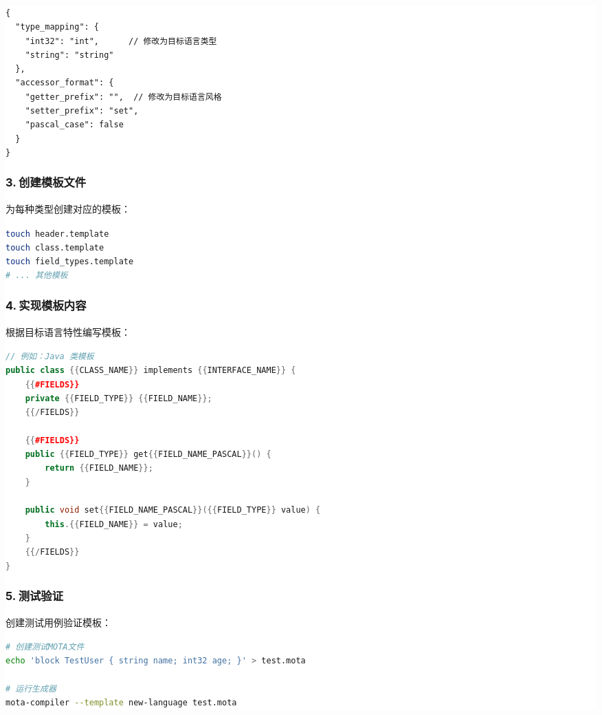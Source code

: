 ```json5
{
  "type_mapping": {
    "int32": "int",      // 修改为目标语言类型
    "string": "string"
  },
  "accessor_format": {
    "getter_prefix": "",  // 修改为目标语言风格
    "setter_prefix": "set",
    "pascal_case": false
  }
}
```

### 3. 创建模板文件

为每种类型创建对应的模板：

```bash
touch header.template
touch class.template
touch field_types.template
# ... 其他模板
```

### 4. 实现模板内容

根据目标语言特性编写模板：

```cpp
// 例如：Java 类模板
public class {{CLASS_NAME}} implements {{INTERFACE_NAME}} {
    {{#FIELDS}}
    private {{FIELD_TYPE}} {{FIELD_NAME}};
    {{/FIELDS}}
    
    {{#FIELDS}}
    public {{FIELD_TYPE}} get{{FIELD_NAME_PASCAL}}() {
        return {{FIELD_NAME}};
    }
    
    public void set{{FIELD_NAME_PASCAL}}({{FIELD_TYPE}} value) {
        this.{{FIELD_NAME}} = value;
    }
    {{/FIELDS}}
}
```

### 5. 测试验证

创建测试用例验证模板：

```bash
# 创建测试MOTA文件
echo 'block TestUser { string name; int32 age; }' > test.mota

# 运行生成器
mota-compiler --template new-language test.mota
```
